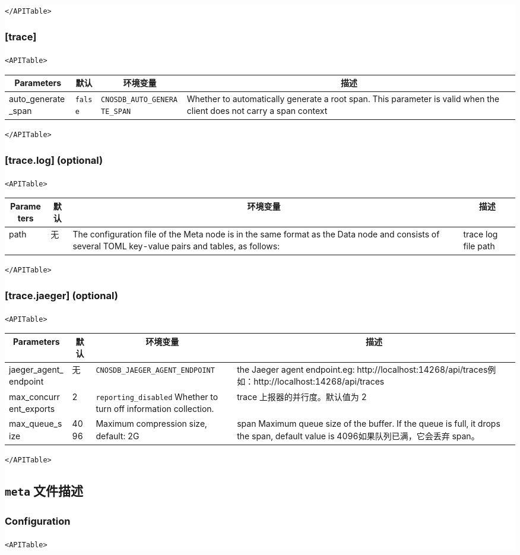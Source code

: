 ```mdx-code-block
</APITable>
```

### \[trace]

```mdx-code-block
<APITable>
```

| Parameters                                                   | 默认      | 环境变量                        | 描述                                                                                                                                   |
| ------------------------------------------------------------ | ------- | --------------------------- | ------------------------------------------------------------------------------------------------------------------------------------ |
| auto_generate_span | `false` | `CNOSDB_AUTO_GENERATE_SPAN` | Whether to automatically generate a root span. This parameter is valid when the client does not carry a span context |

```mdx-code-block
</APITable>
```

### \[trace.log] (optional)

```mdx-code-block
<APITable>
```

| Parameters | 默认 | 环境变量                                                                                                                                                                | 描述                  |
| ---------- | -- | ------------------------------------------------------------------------------------------------------------------------------------------------------------------- | ------------------- |
| path       | 无  | The configuration file of the Meta node is in the same format as the Data node and consists of several TOML key-value pairs and tables, as follows: | trace log file path |

```mdx-code-block
</APITable>
```

### \[trace.jaeger] (optional)

```mdx-code-block
<APITable>
```

| Parameters                                                       | 默认   | 环境变量                                                                             | 描述                                                                                                                                                                                                  |
| ---------------------------------------------------------------- | ---- | -------------------------------------------------------------------------------- | --------------------------------------------------------------------------------------------------------------------------------------------------------------------------------------------------- |
| jaeger_agent_endpoint  | 无    | `CNOSDB_JAEGER_AGENT_ENDPOINT`                                                   | the Jaeger agent endpoint.eg: http://localhost:14268/api/traces例如：http://localhost:14268/api/traces |
| max_concurrent_exports | 2    | `reporting_disabled` Whether to turn off information collection. | trace 上报器的并行度。默认值为 2                                                                                                                                                                                |
| max_queue_size         | 4096 | Maximum compression size, default: 2G                            | span Maximum queue size of the buffer. If the queue is full, it drops the span, default value is 4096如果队列已满，它会丢弃 span。                                                              |

```mdx-code-block
</APITable>
```

## `meta` 文件描述

### Configuration

```mdx-code-block
<APITable>
```
